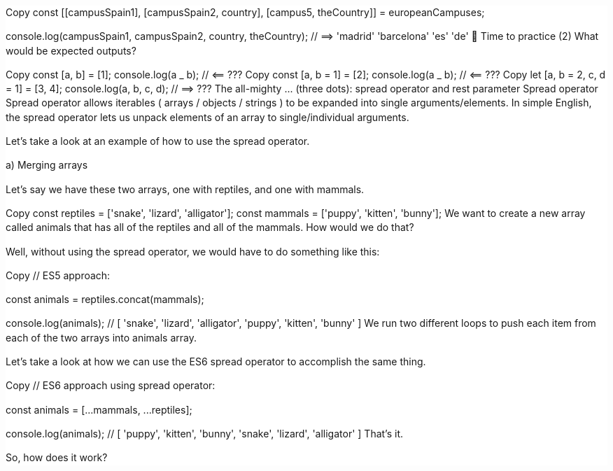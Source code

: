 Copy
const [[campusSpain1], [campusSpain2, country], [campus5, theCountry]] = europeanCampuses;

console.log(campusSpain1, campusSpain2, country, theCountry);
// ==> 'madrid' 'barcelona' 'es' 'de'
:pencil: Time to practice (2)
What would be expected outputs?

Copy
const [a, b] = [1];
console.log(a _ b); // <== ???
Copy
const [a, b = 1] = [2];
console.log(a _ b); // <== ???
Copy
let [a, b = 2, c, d = 1] = [3, 4];
console.log(a, b, c, d); // ==> ???
The all-mighty ... (three dots): spread operator and rest parameter
Spread operator
Spread operator allows iterables ( arrays / objects / strings ) to be expanded into single arguments/elements. In simple English, the spread operator lets us unpack elements of an array to single/individual arguments.

Let’s take a look at an example of how to use the spread operator.

a) Merging arrays

Let’s say we have these two arrays, one with reptiles, and one with mammals.

Copy
const reptiles = ['snake', 'lizard', 'alligator'];
const mammals = ['puppy', 'kitten', 'bunny'];
We want to create a new array called animals that has all of the reptiles and all of the mammals. How would we do that?

Well, without using the spread operator, we would have to do something like this:

Copy
// ES5 approach:

const animals = reptiles.concat(mammals);

console.log(animals);
// [ 'snake', 'lizard', 'alligator', 'puppy', 'kitten', 'bunny' ]
We run two different loops to push each item from each of the two arrays into animals array.

Let’s take a look at how we can use the ES6 spread operator to accomplish the same thing.

Copy
// ES6 approach using spread operator:

const animals = [...mammals, ...reptiles];

console.log(animals);
// [ 'puppy', 'kitten', 'bunny', 'snake', 'lizard', 'alligator' ]
That’s it.

So, how does it work?
